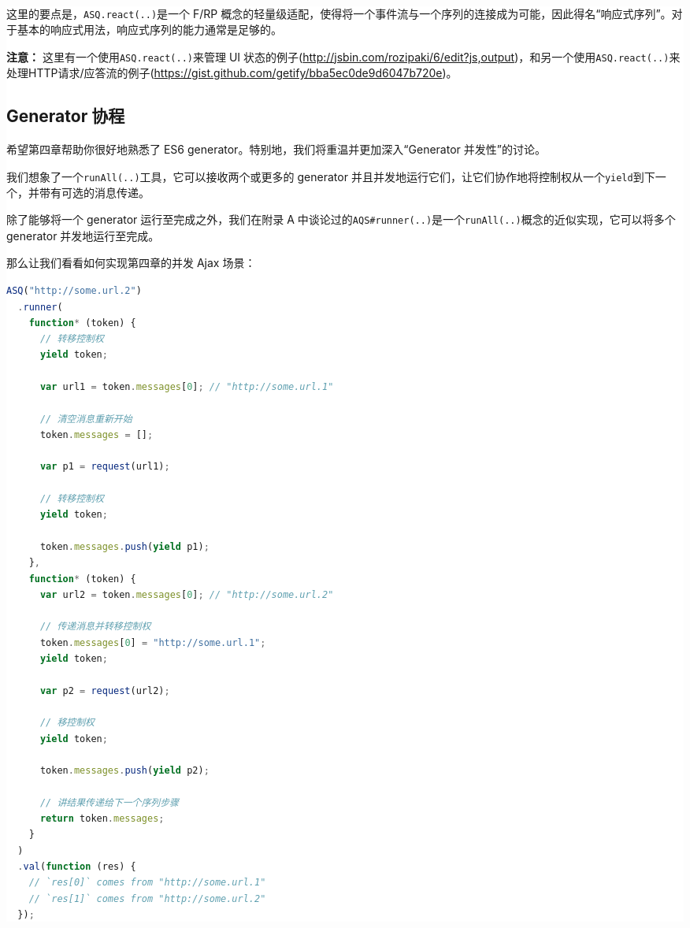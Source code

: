 这里的要点是，`ASQ.react(..)`是一个 F/RP 概念的轻量级适配，使得将一个事件流与一个序列的连接成为可能，因此得名“响应式序列”。对于基本的响应式用法，响应式序列的能力通常是足够的。

**注意：** 这里有一个使用`ASQ.react(..)`来管理 UI 状态的例子(http://jsbin.com/rozipaki/6/edit?js,output)，和另一个使用`ASQ.react(..)`来处理HTTP请求/应答流的例子(https://gist.github.com/getify/bba5ec0de9d6047b720e)。

## Generator 协程

希望第四章帮助你很好地熟悉了 ES6 generator。特别地，我们将重温并更加深入“Generator 并发性”的讨论。

我们想象了一个`runAll(..)`工具，它可以接收两个或更多的 generator 并且并发地运行它们，让它们协作地将控制权从一个`yield`到下一个，并带有可选的消息传递。

除了能够将一个 generator 运行至完成之外，我们在附录 A 中谈论过的`AQS#runner(..)`是一个`runAll(..)`概念的近似实现，它可以将多个 generator 并发地运行至完成。

那么让我们看看如何实现第四章的并发 Ajax 场景：

```js
ASQ("http://some.url.2")
  .runner(
    function* (token) {
      // 转移控制权
      yield token;

      var url1 = token.messages[0]; // "http://some.url.1"

      // 清空消息重新开始
      token.messages = [];

      var p1 = request(url1);

      // 转移控制权
      yield token;

      token.messages.push(yield p1);
    },
    function* (token) {
      var url2 = token.messages[0]; // "http://some.url.2"

      // 传递消息并转移控制权
      token.messages[0] = "http://some.url.1";
      yield token;

      var p2 = request(url2);

      // 移控制权
      yield token;

      token.messages.push(yield p2);

      // 讲结果传递给下一个序列步骤
      return token.messages;
    }
  )
  .val(function (res) {
    // `res[0]` comes from "http://some.url.1"
    // `res[1]` comes from "http://some.url.2"
  });
```
